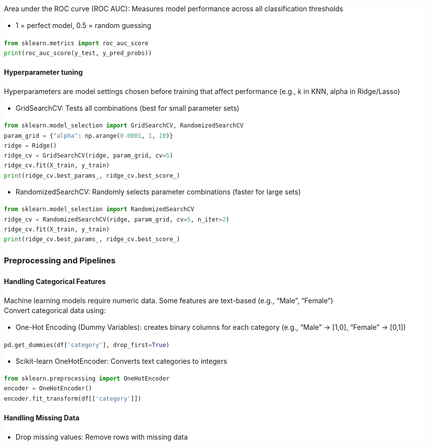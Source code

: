 Area under the ROC curve (ROC AUC):
Measures model performance across all classification thresholds
* 1 = perfect model, 0.5 = random guessing

```python
from sklearn.metrics import roc_auc_score
print(roc_auc_score(y_test, y_pred_probs))
```

#### Hyperparameter tuning 
Hyperparameters are model settings chosen before training that affect performance (e.g., k in KNN, alpha in Ridge/Lasso)

* GridSearchCV: Tests all combinations (best for small parameter sets)

```python
from sklearn.model_selection import GridSearchCV, RandomizedSearchCV
param_grid = {"alpha": np.arange(0.0001, 1, 10)}
ridge = Ridge()
ridge_cv = GridSearchCV(ridge, param_grid, cv=5)
ridge_cv.fit(X_train, y_train)
print(ridge_cv.best_params_, ridge_cv.best_score_)
```

* RandomizedSearchCV: Randomly selects parameter combinations (faster for large sets)

```python
from sklearn.model_selection import RandomizedSearchCV
ridge_cv = RandomizedSearchCV(ridge, param_grid, cv=5, n_iter=2)
ridge_cv.fit(X_train, y_train)
print(ridge_cv.best_params_, ridge_cv.best_score_)
```


### Preprocessing and Pipelines

#### Handling Categorical Features
Machine learning models require numeric data. Some features are text-based (e.g., “Male”, “Female”)   
Convert categorical data using:

* One-Hot Encoding (Dummy Variables): creates binary columns for each category (e.g., “Male” → [1,0], “Female” → [0,1])

```python
pd.get_dummies(df['category'], drop_first=True)
```

* Scikit-learn OneHotEncoder: Converts text categories to integers

```python
from sklearn.preprocessing import OneHotEncoder
encoder = OneHotEncoder()
encoder.fit_transform(df[['category']])
```

#### Handling Missing Data
* Drop missing values: Remove rows with missing data
